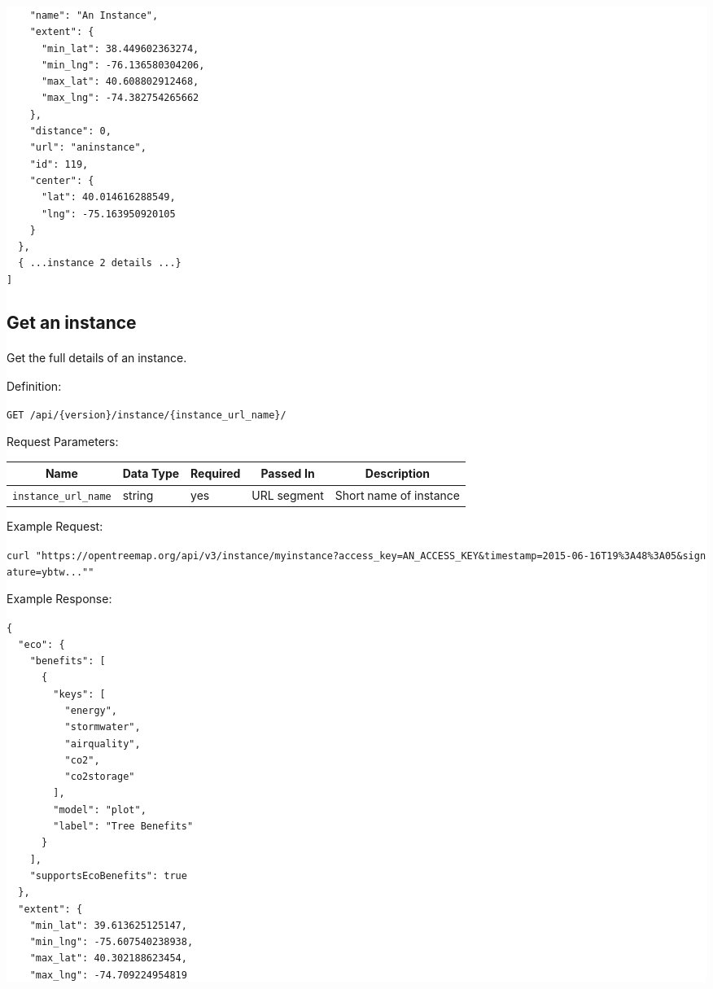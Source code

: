 ```
    "name": "An Instance",
    "extent": {
      "min_lat": 38.449602363274,
      "min_lng": -76.136580304206,
      "max_lat": 40.608802912468,
      "max_lng": -74.382754265662
    },
    "distance": 0,
    "url": "aninstance",
    "id": 119,
    "center": {
      "lat": 40.014616288549,
      "lng": -75.163950920105
    }
  },
  { ...instance 2 details ...}
]
```

## Get an instance

Get the full details of an instance.

Definition:

```
GET /api/{version}/instance/{instance_url_name}/
```

Request Parameters:

Name | Data Type | Required | Passed In | Description
---- | --------- | -------- | --------- | -----------
`instance_url_name` | string | yes | URL segment | Short name of instance

Example Request:

```
curl "https://opentreemap.org/api/v3/instance/myinstance?access_key=AN_ACCESS_KEY&timestamp=2015-06-16T19%3A48%3A05&signature=ybtw...""
```

Example Response:

```
{
  "eco": {
    "benefits": [
      {
        "keys": [
          "energy",
          "stormwater",
          "airquality",
          "co2",
          "co2storage"
        ],
        "model": "plot",
        "label": "Tree Benefits"
      }
    ],
    "supportsEcoBenefits": true
  },
  "extent": {
    "min_lat": 39.613625125147,
    "min_lng": -75.607540238938,
    "max_lat": 40.302188623454,
    "max_lng": -74.709224954819
```